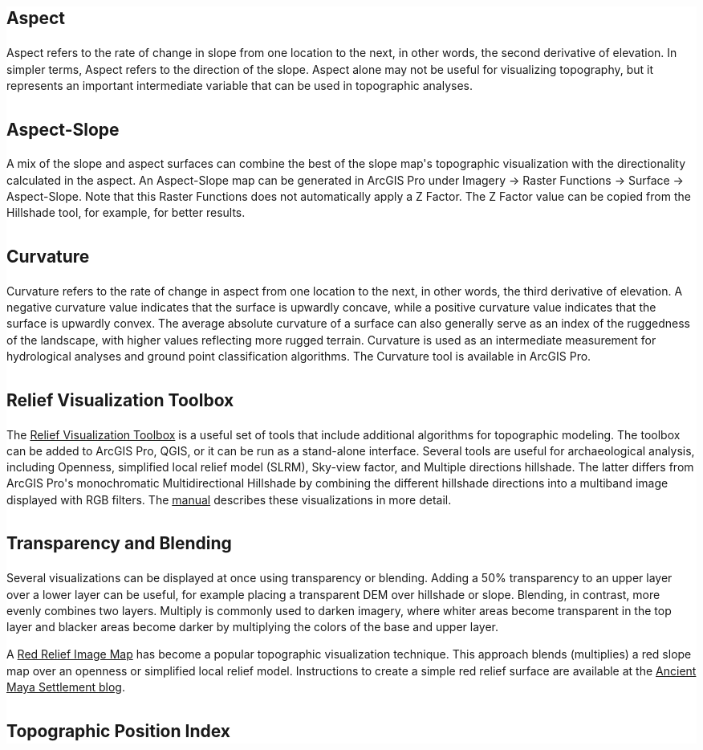 ## Aspect

Aspect refers to the rate of change in slope from one location to the next, in other words, the second derivative of elevation. In simpler terms, Aspect refers to the direction of the slope. Aspect alone may not be useful for visualizing topography, but it represents an important intermediate variable that can be used in topographic analyses.

## Aspect-Slope

A mix of the slope and aspect surfaces can combine the best of the slope map's topographic visualization with the directionality calculated in the aspect. An Aspect-Slope map can be generated in ArcGIS Pro under Imagery -> Raster Functions -> Surface -> Aspect-Slope. Note that this Raster Functions does not automatically apply a Z Factor. The Z Factor value can be copied from the Hillshade tool, for example, for better results. 

## Curvature

Curvature refers to the rate of change in aspect from one location to the next, in other words, the third derivative of elevation. A negative curvature value indicates that the surface is upwardly concave, while a positive curvature value indicates that the surface is upwardly convex. The average absolute curvature of a surface can also generally serve as an index of the ruggedness of the landscape, with higher values reflecting more rugged terrain. Curvature is used as an intermediate measurement for hydrological analyses and ground point classification algorithms. The Curvature tool is available in ArcGIS Pro.

## Relief Visualization Toolbox

The [Relief Visualization Toolbox](https://iaps.zrc-sazu.si/en/rvt) is a useful set of tools that include additional algorithms for topographic modeling. The toolbox can be added to ArcGIS Pro, QGIS, or it can be run as a stand-alone interface. Several tools are useful for archaeological analysis, including Openness, simplified local relief model (SLRM), Sky-view factor, and Multiple directions hillshade. The latter differs from ArcGIS Pro's monochromatic Multidirectional Hillshade by combining the different hillshade directions into a multiband image displayed with RGB filters. The [manual](https://iaps.zrc-sazu.si/sites/default/files/rvt_2.2.1_0.pdf) describes these visualizations in more detail.

## Transparency and Blending

Several visualizations can be displayed at once using transparency or blending. Adding a 50% transparency to an upper layer over a lower layer can be useful, for example placing a transparent DEM over hillshade or slope. Blending, in contrast, more evenly combines two layers. Multiply is commonly used to darken imagery, where whiter areas become transparent in the top layer and blacker areas become darker by multiplying the colors of the base and upper layer.

A [Red Relief Image Map](https://www.rrim.jp/en/) has become a popular topographic visualization technique. This approach blends (multiplies) a red slope map over an openness or simplified local relief model. Instructions to create a simple red relief surface are available at the [Ancient Maya Settlement blog](https://ancientmayasettlement.com/2022/02/12/a-recipe-for-simple-red-relief/). 

## Topographic Position Index
